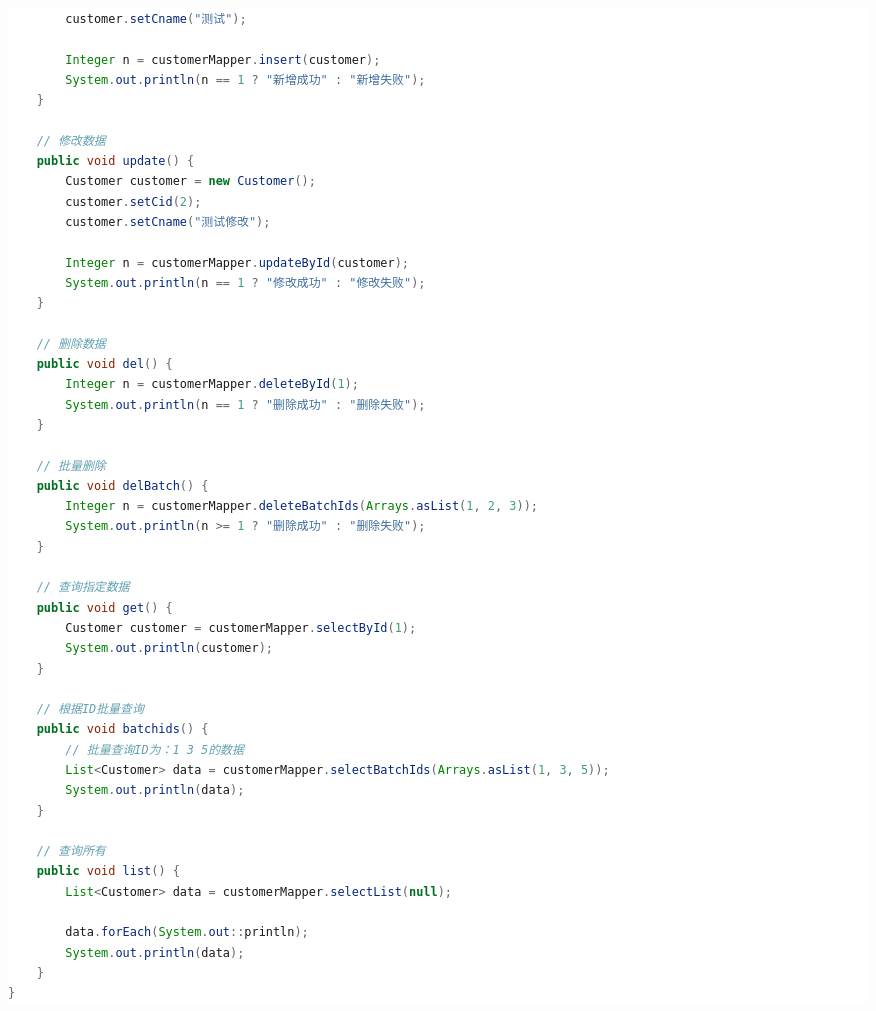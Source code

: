 ```java
        customer.setCname("测试");

        Integer n = customerMapper.insert(customer);
        System.out.println(n == 1 ? "新增成功" : "新增失败");
    }

    // 修改数据
    public void update() {
        Customer customer = new Customer();
        customer.setCid(2);
        customer.setCname("测试修改");

        Integer n = customerMapper.updateById(customer);
        System.out.println(n == 1 ? "修改成功" : "修改失败");
    }

    // 删除数据
    public void del() {
        Integer n = customerMapper.deleteById(1);
        System.out.println(n == 1 ? "删除成功" : "删除失败");
    }

    // 批量删除
    public void delBatch() {
        Integer n = customerMapper.deleteBatchIds(Arrays.asList(1, 2, 3));
        System.out.println(n >= 1 ? "删除成功" : "删除失败");
    }

    // 查询指定数据
    public void get() {
        Customer customer = customerMapper.selectById(1);
        System.out.println(customer);
    }

    // 根据ID批量查询
    public void batchids() {
        // 批量查询ID为：1 3 5的数据
        List<Customer> data = customerMapper.selectBatchIds(Arrays.asList(1, 3, 5));
        System.out.println(data);
    }

    // 查询所有
    public void list() {
        List<Customer> data = customerMapper.selectList(null);

        data.forEach(System.out::println);
        System.out.println(data);
    }
}
```
